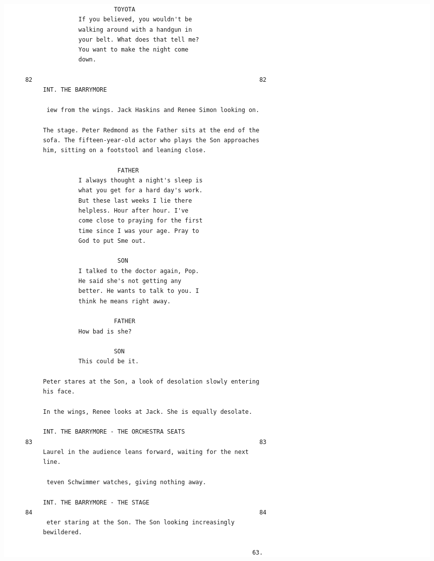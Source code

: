           
          
                                   TOYOTA
                         If you believed, you wouldn't be
                         walking around with a handgun in
                         your belt. What does that tell me?
                         You want to make the night come
                         down.
          
          82                                                                82
               INT. THE BARRYMORE
          
                iew from the wings. Jack Haskins and Renee Simon looking on.
          
               The stage. Peter Redmond as the Father sits at the end of the
               sofa. The fifteen-year-old actor who plays the Son approaches
               him, sitting on a footstool and leaning close.
          
                                    FATHER
                         I always thought a night's sleep is
                         what you get for a hard day's work.
                         But these last weeks I lie there
                         helpless. Hour after hour. I've
                         come close to praying for the first
                         time since I was your age. Pray to
                         God to put Sme out.
          
                                    SON
                         I talked to the doctor again, Pop.
                         He said she's not getting any
                         better. He wants to talk to you. I
                         think he means right away.
          
                                   FATHER
                         How bad is she?
          
                                   SON
                         This could be it.
          
               Peter stares at the Son, a look of desolation slowly entering
               his face.
          
               In the wings, Renee looks at Jack. She is equally desolate.
          
               INT. THE BARRYMORE - THE ORCHESTRA SEATS
          83                                                                83
               Laurel in the audience leans forward, waiting for the next
               line.
          
                teven Schwimmer watches, giving nothing away.
          
               INT. THE BARRYMORE - THE STAGE
          84                                                                84
                eter staring at the Son. The Son looking increasingly
               bewildered.
          
                                                                          63.
          